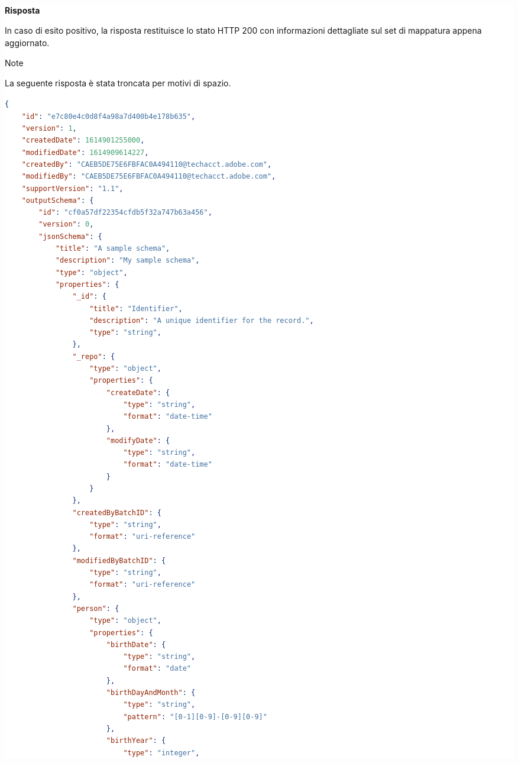 **Risposta**

In caso di esito positivo, la risposta restituisce lo stato HTTP 200 con informazioni dettagliate sul set di mappatura appena aggiornato.

>[!NOTE]
>
>La seguente risposta è stata troncata per motivi di spazio.

```json
{
    "id": "e7c80e4c0d8f4a98a7d400b4e178b635",
    "version": 1,
    "createdDate": 1614901255000,
    "modifiedDate": 1614909614227,
    "createdBy": "CAEB5DE75E6FBFAC0A494110@techacct.adobe.com",
    "modifiedBy": "CAEB5DE75E6FBFAC0A494110@techacct.adobe.com",
    "supportVersion": "1.1",
    "outputSchema": {
        "id": "cf0a57df22354cfdb5f32a747b63a456",
        "version": 0,
        "jsonSchema": {
            "title": "A sample schema",
            "description": "My sample schema",
            "type": "object",
            "properties": {
                "_id": {
                    "title": "Identifier",
                    "description": "A unique identifier for the record.",
                    "type": "string",
                },
                "_repo": {
                    "type": "object",
                    "properties": {
                        "createDate": {
                            "type": "string",
                            "format": "date-time"
                        },
                        "modifyDate": {
                            "type": "string",
                            "format": "date-time"
                        }
                    }
                },
                "createdByBatchID": {
                    "type": "string",
                    "format": "uri-reference"
                },
                "modifiedByBatchID": {
                    "type": "string",
                    "format": "uri-reference"
                },
                "person": {
                    "type": "object",
                    "properties": {
                        "birthDate": {
                            "type": "string",
                            "format": "date"
                        },
                        "birthDayAndMonth": {
                            "type": "string",
                            "pattern": "[0-1][0-9]-[0-9][0-9]"
                        },
                        "birthYear": {
                            "type": "integer",
```